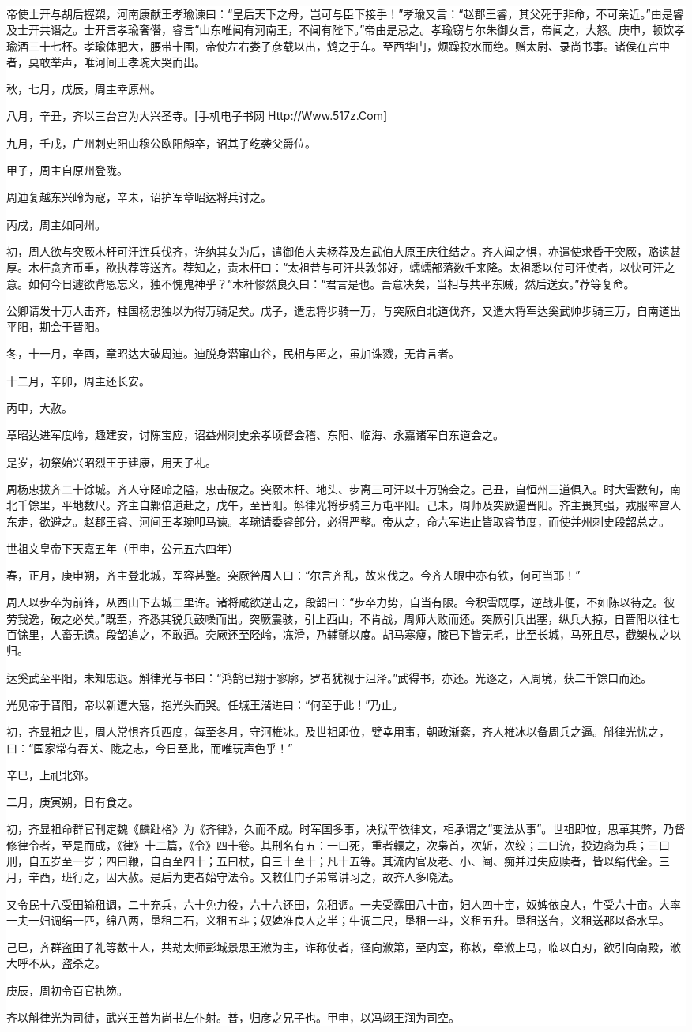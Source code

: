 帝使士开与胡后握槊，河南康献王孝瑜谏曰：“皇后天下之母，岂可与臣下接手！”孝瑜又言：“赵郡王睿，其父死于非命，不可亲近。”由是睿及士开共谮之。士开言孝瑜奢僭，睿言“山东唯闻有河南王，不闻有陛下。”帝由是忌之。孝瑜窃与尔朱御女言，帝闻之，大怒。庚申，顿饮孝瑜酒三十七杯。孝瑜体肥大，腰带十围，帝使左右娄子彦载以出，鸩之于车。至西华门，烦躁投水而绝。赠太尉、录尚书事。诸侯在宫中者，莫敢举声，唯河间王孝琬大哭而出。

秋，七月，戊辰，周主幸原州。

八月，辛丑，齐以三台宫为大兴圣寺。[手机电子书网 Http://Www.517z.Com]

九月，壬戌，广州刺史阳山穆公欧阳頠卒，诏其子纥袭父爵位。

甲子，周主自原州登陇。

周迪复越东兴岭为寇，辛未，诏护军章昭达将兵讨之。

丙戌，周主如同州。

初，周人欲与突厥木杆可汗连兵伐齐，许纳其女为后，遣御伯大夫杨荐及左武伯大原王庆往结之。齐人闻之惧，亦遣使求昏于突厥，赂遗甚厚。木杆贪齐币重，欲执荐等送齐。荐知之，责木杆曰：“太祖昔与可汗共敦邻好，蠕蠕部落数千来降。太祖悉以付可汗使者，以快可汗之意。如何今日遽欲背恩忘义，独不愧鬼神乎？”木杆惨然良久曰：“君言是也。吾意决矣，当相与共平东贼，然后送女。”荐等复命。

公卿请发十万人击齐，柱国杨忠独以为得万骑足矣。戊子，遣忠将步骑一万，与突厥自北道伐齐，又遣大将军达奚武帅步骑三万，自南道出平阳，期会于晋阳。

冬，十一月，辛酉，章昭达大破周迪。迪脱身潜窜山谷，民相与匿之，虽加诛戮，无肯言者。

十二月，辛卯，周主还长安。

丙申，大赦。

章昭达进军度岭，趣建安，讨陈宝应，诏益州刺史余孝顷督会稽、东阳、临海、永嘉诸军自东道会之。

是岁，初祭始兴昭烈王于建康，用天子礼。

周杨忠拔齐二十馀城。齐人守陉岭之隘，忠击破之。突厥木杆、地头、步离三可汗以十万骑会之。己丑，自恒州三道俱入。时大雪数旬，南北千馀里，平地数尺。齐主自鄴倍道赴之，戊午，至晋阳。斛律光将步骑三万屯平阳。己未，周师及突厥逼晋阳。齐主畏其强，戎服率宫人东走，欲避之。赵郡王睿、河间王孝琬叩马谏。孝琬请委睿部分，必得严整。帝从之，命六军进止皆取睿节度，而使并州刺史段韶总之。

世祖文皇帝下天嘉五年（甲申，公元五六四年）

春，正月，庚申朔，齐主登北城，军容甚整。突厥咎周人曰：“尔言齐乱，故来伐之。今齐人眼中亦有铁，何可当耶！”

周人以步卒为前锋，从西山下去城二里许。诸将咸欲逆击之，段韶曰：“步卒力势，自当有限。今积雪既厚，逆战非便，不如陈以待之。彼劳我逸，破之必矣。”既至，齐悉其锐兵鼓噪而出。突厥震骇，引上西山，不肯战，周师大败而还。突厥引兵出塞，纵兵大掠，自晋阳以往七百馀里，人畜无遗。段韶追之，不敢逼。突厥还至陉岭，冻滑，乃辅氈以度。胡马寒瘦，膝已下皆无毛，比至长城，马死且尽，截槊杖之以归。

达奚武至平阳，未知忠退。斛律光与书曰：“鸿鹄已翔于寥廓，罗者犹视于沮泽。”武得书，亦还。光逐之，入周境，获二千馀口而还。

光见帝于晋阳，帝以新遭大寇，抱光头而哭。任城王湝进曰：“何至于此！”乃止。

初，齐显祖之世，周人常惧齐兵西度，每至冬月，守河椎冰。及世祖即位，嬖幸用事，朝政渐紊，齐人椎冰以备周兵之逼。斛律光忧之，曰：“国家常有吞关、陇之志，今日至此，而唯玩声色乎！”

辛巳，上祀北郊。

二月，庚寅朔，日有食之。

初，齐显祖命群官刊定魏《麟趾格》为《齐律》，久而不成。时军国多事，决狱罕依律文，相承谓之“变法从事”。世祖即位，思革其弊，乃督修律令者，至是而成，《律》十二篇，《令》四十卷。其刑名有五：一曰死，重者轘之，次枭首，次斩，次绞；二曰流，投边裔为兵；三曰刑，自五岁至一岁；四曰鞭，自百至四十；五曰杖，自三十至十；凡十五等。其流内官及老、小、阉、痴并过失应赎者，皆以绢代金。三月，辛酉，班行之，因大赦。是后为吏者始守法令。又敕仕门子弟常讲习之，故齐人多晓法。

又令民十八受田输租调，二十充兵，六十免力役，六十六还田，免租调。一夫受露田八十亩，妇人四十亩，奴婢依良人，牛受六十亩。大率一夫一妇调绢一匹，绵八两，垦租二石，义租五斗；奴婢准良人之半；牛调二尺，垦租一斗，义租五升。垦租送台，义租送郡以备水旱。

己巳，齐群盗田子礼等数十人，共劫太师彭城景思王浟为主，诈称使者，径向浟第，至内室，称敕，牵浟上马，临以白刃，欲引向南殿，浟大呼不从，盗杀之。

庚辰，周初令百官执笏。

齐以斛律光为司徒，武兴王普为尚书左仆射。普，归彦之兄子也。甲申，以冯翊王润为司空。
